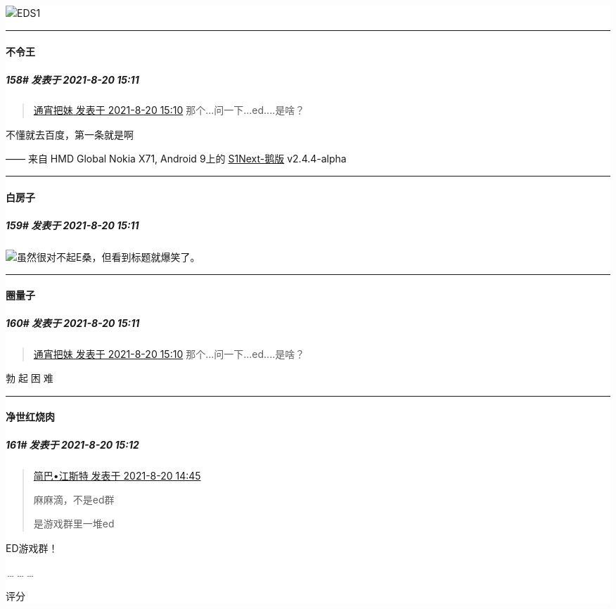 
<img src="https://static.saraba1st.com/image/smiley/face2017/067.png" referrerpolicy="no-referrer">EDS1


*****

####  不令王  
##### 158#       发表于 2021-8-20 15:11


<blockquote><a href="httphttps://bbs.saraba1st.com/2b/forum.php?mod=redirect&amp;goto=findpost&amp;pid=52442260&amp;ptid=2021830" target="_blank">通宵把妹 发表于 2021-8-20 15:10</a>
那个...问一下...ed....是啥？</blockquote>
不懂就去百度，第一条就是啊

—— 来自 HMD Global Nokia X71, Android 9上的 [S1Next-鹅版](https://github.com/ykrank/S1-Next/releases) v2.4.4-alpha


*****

####  白房子  
##### 159#       发表于 2021-8-20 15:11


<img src="https://static.saraba1st.com/image/smiley/face2017/066.png" referrerpolicy="no-referrer">虽然很对不起E桑，但看到标题就爆笑了。


*****

####  圈量子  
##### 160#       发表于 2021-8-20 15:11


<blockquote><a href="httphttps://bbs.saraba1st.com/2b/forum.php?mod=redirect&amp;goto=findpost&amp;pid=52442260&amp;ptid=2021830" target="_blank">通宵把妹 发表于 2021-8-20 15:10</a>
那个...问一下...ed....是啥？</blockquote>
勃 起 困 难


*****

####  净世红烧肉  
##### 161#       发表于 2021-8-20 15:12


<blockquote><a href="httphttps://bbs.saraba1st.com/2b/forum.php?mod=redirect&amp;goto=findpost&amp;pid=52441929&amp;ptid=2021830" target="_blank">简巴•江斯特 发表于 2021-8-20 14:45</a>

麻麻滴，不是ed群

是游戏群里一堆ed</blockquote>
ED游戏群！


﹍﹍﹍

评分
